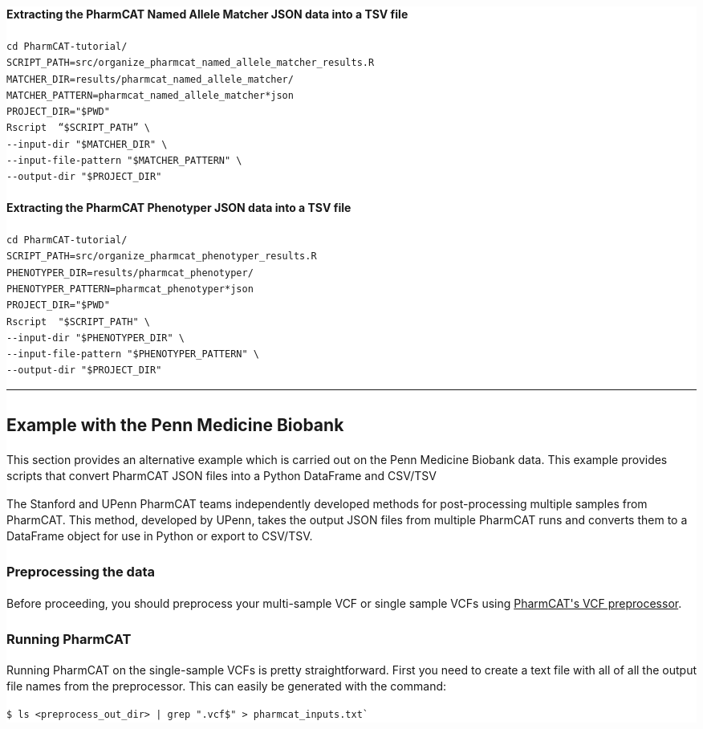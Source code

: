 
#### Extracting the PharmCAT Named Allele Matcher JSON data into a TSV file
```shell
cd PharmCAT-tutorial/
SCRIPT_PATH=src/organize_pharmcat_named_allele_matcher_results.R
MATCHER_DIR=results/pharmcat_named_allele_matcher/
MATCHER_PATTERN=pharmcat_named_allele_matcher*json
PROJECT_DIR="$PWD"
Rscript  “$SCRIPT_PATH” \
--input-dir "$MATCHER_DIR" \
--input-file-pattern "$MATCHER_PATTERN" \
--output-dir "$PROJECT_DIR"
```

#### Extracting the PharmCAT Phenotyper JSON data into a TSV file

```shell
cd PharmCAT-tutorial/
SCRIPT_PATH=src/organize_pharmcat_phenotyper_results.R
PHENOTYPER_DIR=results/pharmcat_phenotyper/
PHENOTYPER_PATTERN=pharmcat_phenotyper*json
PROJECT_DIR="$PWD"
Rscript  "$SCRIPT_PATH" \
--input-dir "$PHENOTYPER_DIR" \
--input-file-pattern "$PHENOTYPER_PATTERN" \
--output-dir "$PROJECT_DIR"
```

---

## Example with the Penn Medicine Biobank

This section provides an alternative example which is carried out on the Penn Medicine Biobank data. This example provides scripts that convert PharmCAT JSON files into a Python DataFrame and CSV/TSV

The Stanford and UPenn PharmCAT teams independently developed methods for post-processing multiple samples from PharmCAT. This method, developed by UPenn, takes the output JSON files from multiple PharmCAT runs and converts them to a DataFrame object for use in Python or export to CSV/TSV.

### Preprocessing the data

Before proceeding, you should preprocess your multi-sample VCF or single sample VCFs using [PharmCAT's VCF preprocessor](/using/VCF-Preprocessor).

### Running PharmCAT

Running PharmCAT on the single-sample VCFs is pretty straightforward. First you need to create a text file with all of all the output file names from the preprocessor. This can easily be generated with the command:

```console
$ ls <preprocess_out_dir> | grep ".vcf$" > pharmcat_inputs.txt`
```
